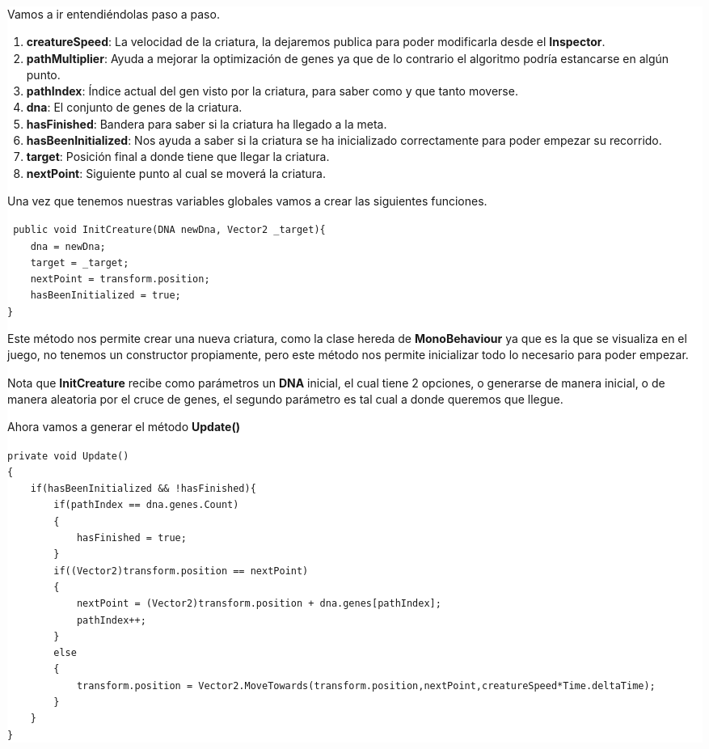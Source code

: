 Vamos a ir entendiéndolas paso a paso.

1. **creatureSpeed**: La velocidad de la criatura, la dejaremos publica para poder modificarla desde el **Inspector**.
2. **pathMultiplier**: Ayuda a mejorar la optimización de genes ya que de lo contrario el algoritmo podría estancarse en algún punto.
3. **pathIndex**: Índice actual del gen visto por la criatura, para saber como y que tanto moverse.
4. **dna**: El conjunto de genes de la criatura.
5. **hasFinished**: Bandera para saber si la criatura ha llegado a la meta.
6. **hasBeenInitialized**: Nos ayuda a saber si la criatura se ha inicializado correctamente para poder empezar su recorrido.
7. **target**: Posición final a donde tiene que llegar la criatura.
8. **nextPoint**: Siguiente punto al cual se moverá la criatura.

Una vez que tenemos nuestras variables globales vamos a crear las siguientes funciones.

```
 public void InitCreature(DNA newDna, Vector2 _target){
    dna = newDna;
    target = _target;
    nextPoint = transform.position;
    hasBeenInitialized = true;
}
```

Este método nos permite crear una nueva criatura, como la clase hereda de **MonoBehaviour** ya que es la que se visualiza en el juego, no tenemos un constructor propiamente, pero este método nos permite inicializar todo lo necesario para poder empezar.

Nota que **InitCreature** recibe como parámetros un **DNA** inicial, el cual tiene 2 opciones, o generarse de manera inicial, o de manera aleatoria por el cruce de genes, el segundo parámetro es tal cual a donde queremos que llegue.

Ahora vamos a generar el método **Update()**

```
private void Update()
{
    if(hasBeenInitialized && !hasFinished){
        if(pathIndex == dna.genes.Count)
        {
            hasFinished = true;
        }
        if((Vector2)transform.position == nextPoint)
        {
            nextPoint = (Vector2)transform.position + dna.genes[pathIndex];
            pathIndex++;
        }
        else
        {
            transform.position = Vector2.MoveTowards(transform.position,nextPoint,creatureSpeed*Time.deltaTime);
        }
    }
}
```

